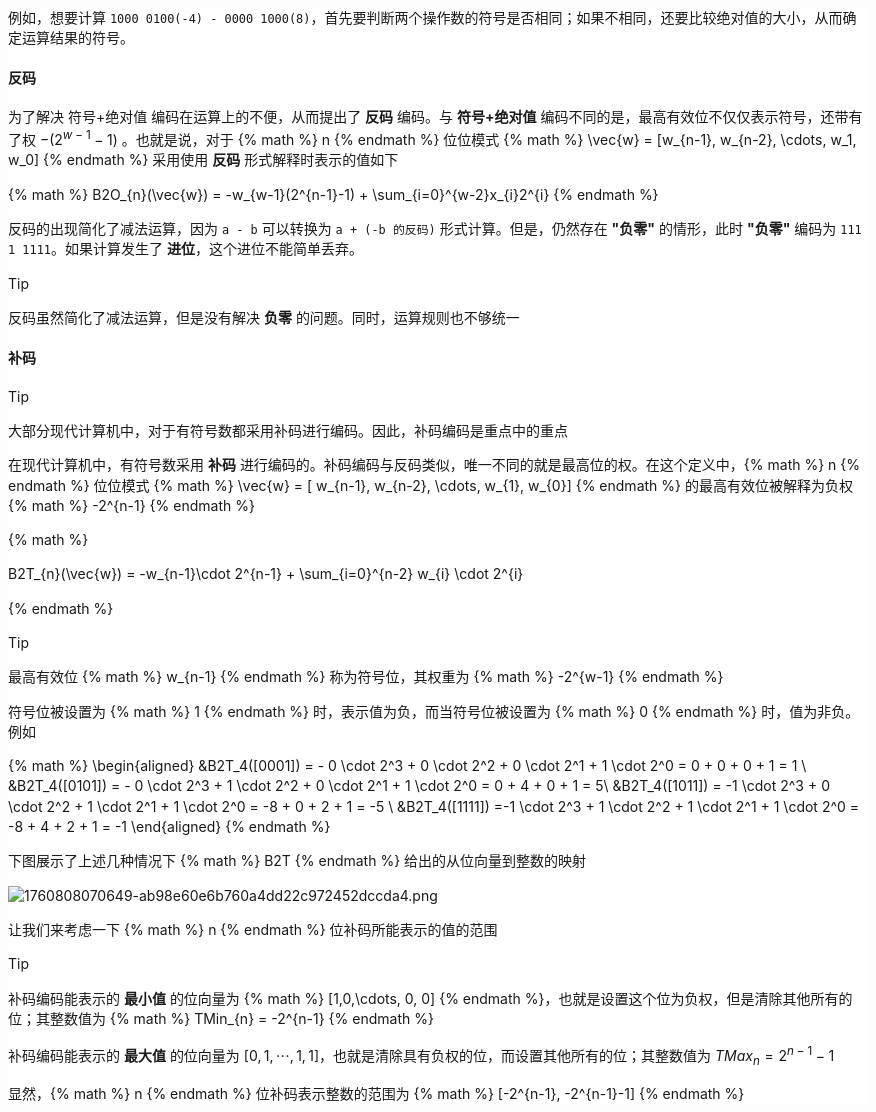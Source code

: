例如，想要计算 `1000 0100(-4) - 0000 1000(8)`，首先要判断两个操作数的符号是否相同；如果不相同，还要比较绝对值的大小，从而确定运算结果的符号。

#### 反码

为了解决 符号+绝对值 编码在运算上的不便，从而提出了 **反码** 编码。与 **符号+绝对值** 编码不同的是，最高有效位不仅仅表示符号，还带有了权 $-(2^{w-1}-1)$ 。也就是说，对于 {% math %} n {% endmath %} 位位模式 {% math %} \vec{w} = [w_{n-1}, w_{n-2}, \cdots, w_1, w_0] {% endmath %} 采用使用 **反码** 形式解释时表示的值如下

{% math %}
B2O_{n}(\vec{w}) = -w_{w-1}(2^{n-1}-1) + \sum_{i=0}^{w-2}x_{i}2^{i}
{% endmath %}

反码的出现简化了减法运算，因为 `a - b` 可以转换为 `a + (-b 的反码)` 形式计算。但是，仍然存在 **"负零"** 的情形，此时 **"负零"** 编码为 `1111 1111`。如果计算发生了 **进位**，这个进位不能简单丢弃。

> [!tip]
>
> 反码虽然简化了减法运算，但是没有解决 **负零** 的问题。同时，运算规则也不够统一

#### 补码

> [!tip]
>
> 大部分现代计算机中，对于有符号数都采用补码进行编码。因此，补码编码是重点中的重点

在现代计算机中，有符号数采用 **补码** 进行编码的。补码编码与反码类似，唯一不同的就是最高位的权。在这个定义中，{% math %} n {% endmath %} 位位模式 {% math %} \vec{w} = [ w_{n-1}, w_{n-2}, \cdots, w_{1}, w_{0}] {% endmath %} 的最高有效位被解释为负权 {% math %} -2^{n-1} {% endmath %}

{% math %}

B2T_{n}(\vec{w}) = -w_{n-1}\cdot 2^{n-1} + \sum_{i=0}^{n-2} w_{i} \cdot 2^{i}

{% endmath %}

> [!tip]
>
> 最高有效位 {% math %} w_{n-1} {% endmath %} 称为符号位，其权重为 {% math %} -2^{w-1} {% endmath %}

符号位被设置为 {% math %} 1 {% endmath %} 时，表示值为负，而当符号位被设置为 {% math %} 0 {% endmath %} 时，值为非负。例如

{% math %}
\begin{aligned}
&B2T_4([0001]) = - 0 \cdot 2^3 + 0 \cdot 2^2 + 0 \cdot 2^1 + 1 \cdot 2^0 = 0 + 0 + 0 + 1 = 1  \\ 
&B2T_4([0101]) = - 0 \cdot 2^3 + 1 \cdot 2^2 + 0 \cdot 2^1 + 1 \cdot 2^0 = 0 + 4 + 0 + 1 = 5\\
&B2T_4([1011]) = -1 \cdot 2^3 + 0 \cdot 2^2 + 1 \cdot 2^1 + 1 \cdot 2^0 = -8 + 0 + 2 + 1 = -5 \\
&B2T_4([1111]) =-1 \cdot 2^3 + 1 \cdot 2^2 + 1 \cdot 2^1 + 1 \cdot 2^0 = -8 + 4 + 2 + 1 = -1 
\end{aligned}
{% endmath %}

下图展示了上述几种情况下 {% math %} B2T {% endmath %} 给出的从位向量到整数的映射

![1760808070649-ab98e60e6b760a4dd22c972452dccda4.png](https://cdn.jsdelivr.net/gh/duyupeng36/images@master/wiki/1760808070649-ab98e60e6b760a4dd22c972452dccda4.png)

让我们来考虑一下 {% math %} n {% endmath %}  位补码所能表示的值的范围

> [!tip]
> 
> 补码编码能表示的 **最小值** 的位向量为 {% math %} [1,0,\cdots, 0, 0] {% endmath %}，也就是设置这个位为负权，但是清除其他所有的位；其整数值为 {% math %} TMin_{n} = -2^{n-1} {% endmath %}
> 
> 补码编码能表示的 **最大值** 的位向量为 $[0,1,\cdots,1,1]$，也就是清除具有负权的位，而设置其他所有的位；其整数值为 $TMax_{n} = 2^{n-1}-1$
> 
> 显然，{% math %} n {% endmath %}  位补码表示整数的范围为 {% math %} [-2^{n-1}, -2^{n-1}-1] {% endmath %} 

